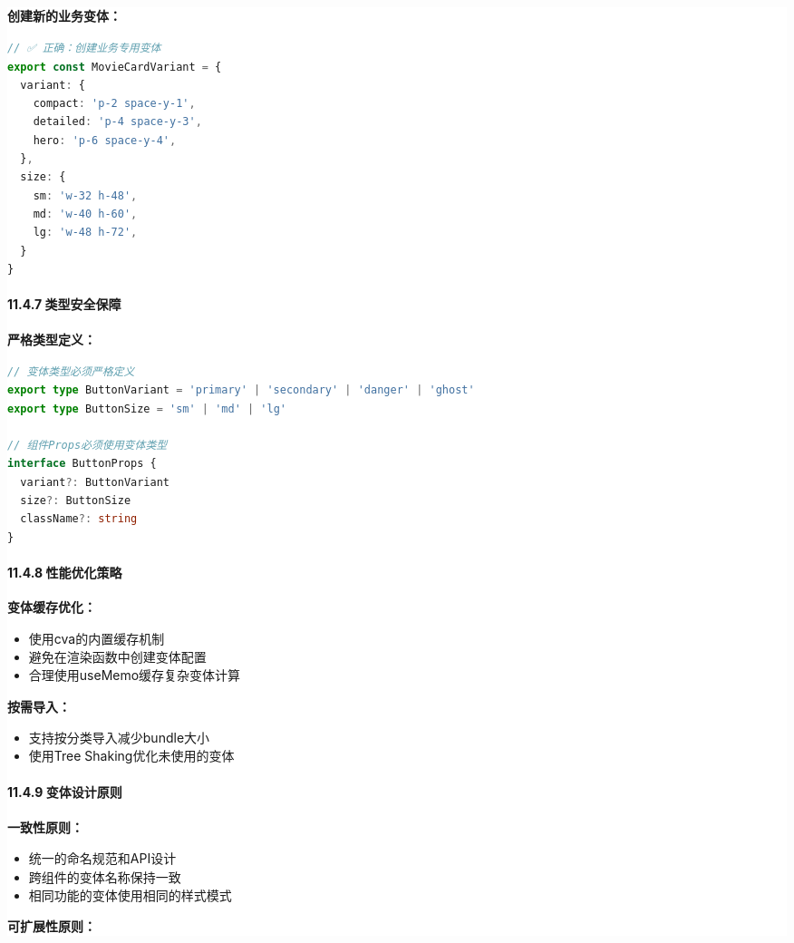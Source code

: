 **创建新的业务变体：**

```typescript
// ✅ 正确：创建业务专用变体
export const MovieCardVariant = {
  variant: {
    compact: 'p-2 space-y-1',
    detailed: 'p-4 space-y-3',
    hero: 'p-6 space-y-4',
  },
  size: {
    sm: 'w-32 h-48',
    md: 'w-40 h-60',
    lg: 'w-48 h-72',
  }
}
```

#### 11.4.7 类型安全保障

**严格类型定义：**

```typescript
// 变体类型必须严格定义
export type ButtonVariant = 'primary' | 'secondary' | 'danger' | 'ghost'
export type ButtonSize = 'sm' | 'md' | 'lg'

// 组件Props必须使用变体类型
interface ButtonProps {
  variant?: ButtonVariant
  size?: ButtonSize
  className?: string
}
```

#### 11.4.8 性能优化策略

**变体缓存优化：**

- 使用cva的内置缓存机制
- 避免在渲染函数中创建变体配置
- 合理使用useMemo缓存复杂变体计算

**按需导入：**

- 支持按分类导入减少bundle大小
- 使用Tree Shaking优化未使用的变体

#### 11.4.9 变体设计原则

**一致性原则：**

- 统一的命名规范和API设计
- 跨组件的变体名称保持一致
- 相同功能的变体使用相同的样式模式

**可扩展性原则：**
